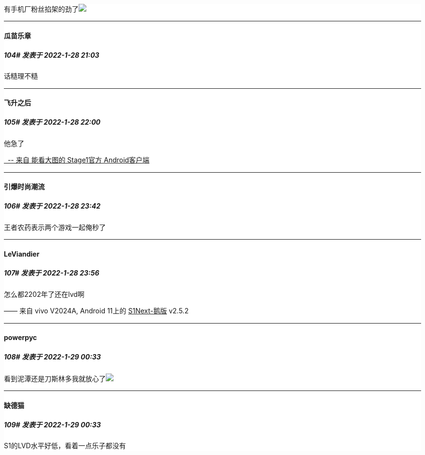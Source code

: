 有手机厂粉丝掐架的劲了<img src="https://static.saraba1st.com/image/smiley/face2017/067.png" referrerpolicy="no-referrer">



*****

####  瓜苗乐章  
##### 104#       发表于 2022-1-28 21:03

话糙理不糙



*****

####  飞升之后  
##### 105#       发表于 2022-1-28 22:00

他急了

[  -- 来自 能看大图的 Stage1官方 Android客户端](https://www.coolapk.com/apk/140634)



*****

####  引爆时尚潮流  
##### 106#       发表于 2022-1-28 23:42

王者农药表示两个游戏一起俺秒了



*****

####  LeViandier  
##### 107#       发表于 2022-1-28 23:56

怎么都2202年了还在lvd啊

—— 来自 vivo V2024A, Android 11上的 [S1Next-鹅版](https://github.com/ykrank/S1-Next/releases) v2.5.2



*****

####  powerpyc  
##### 108#       发表于 2022-1-29 00:33

看到泥潭还是刀斯林多我就放心了<img src="https://static.saraba1st.com/image/smiley/face2017/067.png" referrerpolicy="no-referrer">

*****

####  缺德猫  
##### 109#       发表于 2022-1-29 00:33

S1的LVD水平好低，看着一点乐子都没有
